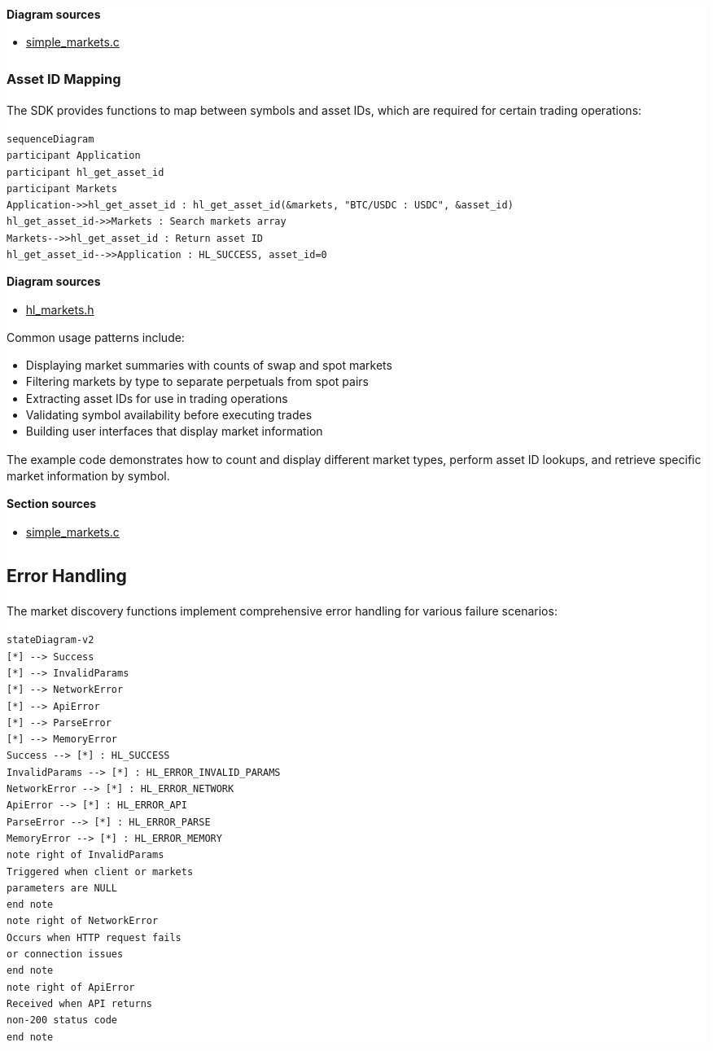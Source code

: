 **Diagram sources**
- [simple_markets.c](file://examples/simple_markets.c#L65-L75)

### Asset ID Mapping
The SDK provides functions to map between symbols and asset IDs, which are required for certain trading operations:

```mermaid
sequenceDiagram
participant Application
participant hl_get_asset_id
participant Markets
Application->>hl_get_asset_id : hl_get_asset_id(&markets, "BTC/USDC : USDC", &asset_id)
hl_get_asset_id->>Markets : Search markets array
Markets-->>hl_get_asset_id : Return asset ID
hl_get_asset_id-->>Application : HL_SUCCESS, asset_id=0
```

**Diagram sources**
- [hl_markets.h](file://include/hl_markets.h#L104-L111)

Common usage patterns include:
- Displaying market summaries with counts of swap and spot markets
- Filtering markets by type to separate perpetuals from spot pairs
- Extracting asset IDs for use in trading operations
- Validating symbol availability before executing trades
- Building user interfaces that display market information

The example code demonstrates how to count and display different market types, perform asset ID lookups, and retrieve specific market information by symbol.

**Section sources**
- [simple_markets.c](file://examples/simple_markets.c#L65-L150)

## Error Handling

The market discovery functions implement comprehensive error handling for various failure scenarios:

```mermaid
stateDiagram-v2
[*] --> Success
[*] --> InvalidParams
[*] --> NetworkError
[*] --> ApiError
[*] --> ParseError
[*] --> MemoryError
Success --> [*] : HL_SUCCESS
InvalidParams --> [*] : HL_ERROR_INVALID_PARAMS
NetworkError --> [*] : HL_ERROR_NETWORK
ApiError --> [*] : HL_ERROR_API
ParseError --> [*] : HL_ERROR_PARSE
MemoryError --> [*] : HL_ERROR_MEMORY
note right of InvalidParams
Triggered when client or markets
parameters are NULL
end note
note right of NetworkError
Occurs when HTTP request fails
or connection issues
end note
note right of ApiError
Received when API returns
non-200 status code
end note
```
